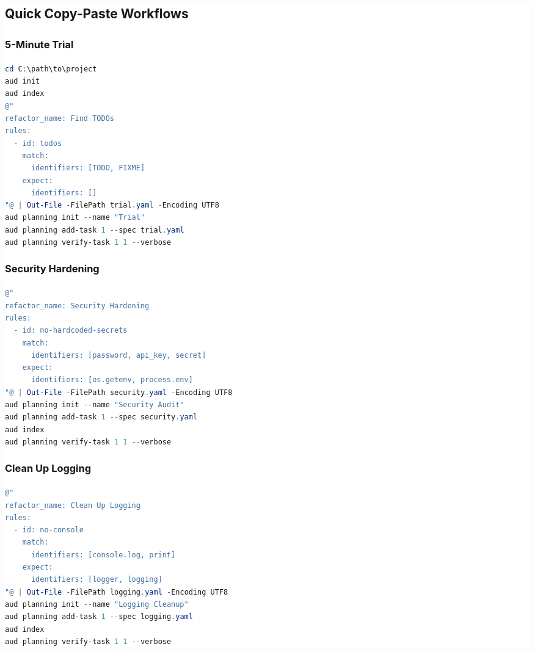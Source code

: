 ## Quick Copy-Paste Workflows

### 5-Minute Trial

```powershell
cd C:\path\to\project
aud init
aud index
@"
refactor_name: Find TODOs
rules:
  - id: todos
    match:
      identifiers: [TODO, FIXME]
    expect:
      identifiers: []
"@ | Out-File -FilePath trial.yaml -Encoding UTF8
aud planning init --name "Trial"
aud planning add-task 1 --spec trial.yaml
aud planning verify-task 1 1 --verbose
```

### Security Hardening

```powershell
@"
refactor_name: Security Hardening
rules:
  - id: no-hardcoded-secrets
    match:
      identifiers: [password, api_key, secret]
    expect:
      identifiers: [os.getenv, process.env]
"@ | Out-File -FilePath security.yaml -Encoding UTF8
aud planning init --name "Security Audit"
aud planning add-task 1 --spec security.yaml
aud index
aud planning verify-task 1 1 --verbose
```

### Clean Up Logging

```powershell
@"
refactor_name: Clean Up Logging
rules:
  - id: no-console
    match:
      identifiers: [console.log, print]
    expect:
      identifiers: [logger, logging]
"@ | Out-File -FilePath logging.yaml -Encoding UTF8
aud planning init --name "Logging Cleanup"
aud planning add-task 1 --spec logging.yaml
aud index
aud planning verify-task 1 1 --verbose
```
